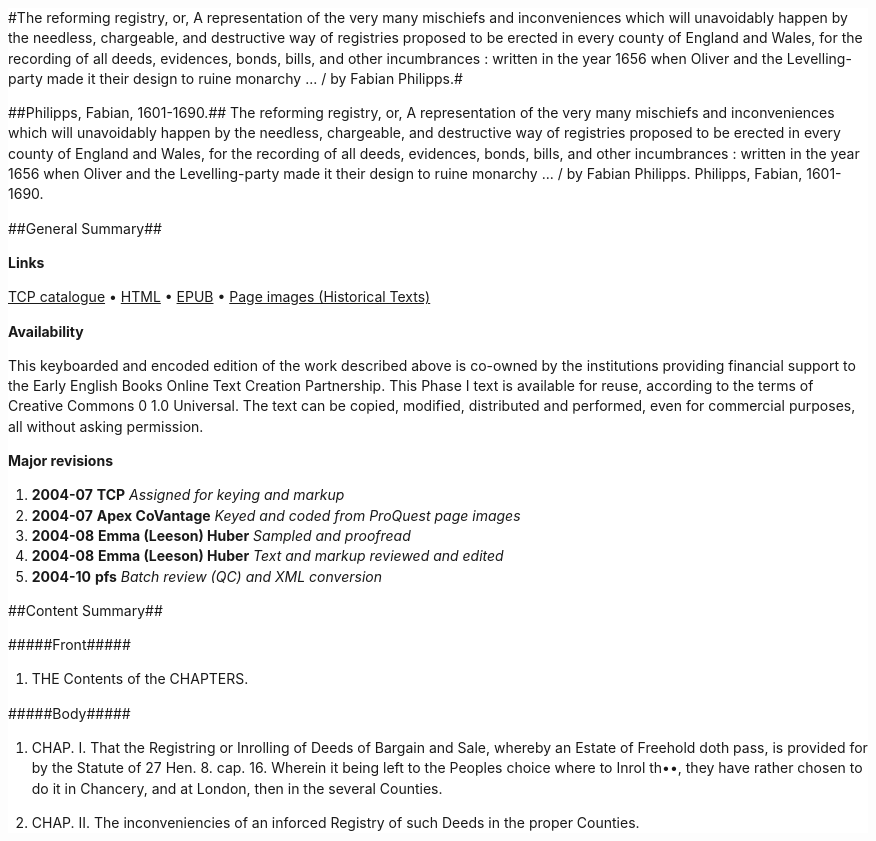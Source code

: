 #The reforming registry, or, A representation of the very many mischiefs and inconveniences which will unavoidably happen by the needless, chargeable, and destructive way of registries proposed to be erected in every county of England and Wales, for the recording of all deeds, evidences, bonds, bills, and other incumbrances : written in the year 1656 when Oliver and the Levelling-party made it their design to ruine monarchy ... / by Fabian Philipps.#

##Philipps, Fabian, 1601-1690.##
The reforming registry, or, A representation of the very many mischiefs and inconveniences which will unavoidably happen by the needless, chargeable, and destructive way of registries proposed to be erected in every county of England and Wales, for the recording of all deeds, evidences, bonds, bills, and other incumbrances : written in the year 1656 when Oliver and the Levelling-party made it their design to ruine monarchy ... / by Fabian Philipps.
Philipps, Fabian, 1601-1690.

##General Summary##

**Links**

[TCP catalogue](http://www.ota.ox.ac.uk/tcp/)  • 
[HTML](http://tei.it.ox.ac.uk/tcp/Texts-HTML/free/A54/A54692.html)  • 
[EPUB](http://tei.it.ox.ac.uk/tcp/Texts-EPUB/free/A54/A54692.epub) • 
[Page images (Historical Texts)](https://data.historicaltexts.jisc.ac.uk/view?pubId=eebo-12430313e&pageId=eebo-12430313e-61938-1)

**Availability**

This keyboarded and encoded edition of the
	       work described above is co-owned by the institutions
	       providing financial support to the Early English Books
	       Online Text Creation Partnership. This Phase I text is
	       available for reuse, according to the terms of Creative
	       Commons 0 1.0 Universal. The text can be copied,
	       modified, distributed and performed, even for
	       commercial purposes, all without asking permission.

**Major revisions**

1. __2004-07__ __TCP__ *Assigned for keying and markup*
1. __2004-07__ __Apex CoVantage__ *Keyed and coded from ProQuest page images*
1. __2004-08__ __Emma (Leeson) Huber__ *Sampled and proofread*
1. __2004-08__ __Emma (Leeson) Huber__ *Text and markup reviewed and edited*
1. __2004-10__ __pfs__ *Batch review (QC) and XML conversion*

##Content Summary##

#####Front#####

1. THE Contents of the CHAPTERS.

#####Body#####

1. CHAP. I. That the Registring or Inrolling of Deeds of Bargain and Sale, whereby an Estate of Freehold doth pass, is provided for by the Statute of 27 Hen. 8. cap. 16. Wherein it being left to the Peoples choice where to Inrol th••, they have rather chosen to do it in Chancery, and at London, then in the several Counties.

1. CHAP. II. The inconveniencies of an inforced Registry of such Deeds in the proper Counties.

